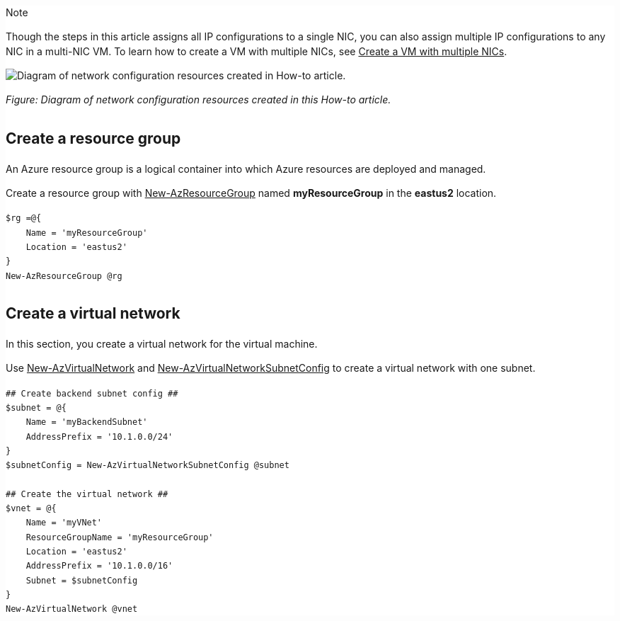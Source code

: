 Note

Though the steps in this article assigns all IP configurations to a single NIC, you can also assign multiple IP configurations to any NIC in a multi-NIC VM. To learn how to create a VM with multiple NICs, see [Create a VM with multiple NICs](../../virtual-machines/windows/multiple-nics).

![Diagram of network configuration resources created in How-to article.](media/virtual-network-multiple-ip-addresses-portal/multiple-ipconfigs.png)

*Figure: Diagram of network configuration resources created in this How-to article.*

## Create a resource group

An Azure resource group is a logical container into which Azure resources are deployed and managed.

Create a resource group with [New-AzResourceGroup](/en-us/powershell/module/az.resources/new-azresourcegroup) named **myResourceGroup** in the **eastus2** location.

```
$rg =@{
    Name = 'myResourceGroup'
    Location = 'eastus2'
}
New-AzResourceGroup @rg

```

## Create a virtual network

In this section, you create a virtual network for the virtual machine.

Use [New-AzVirtualNetwork](/en-us/powershell/module/az.network/new-azvirtualnetwork) and [New-AzVirtualNetworkSubnetConfig](/en-us/powershell/module/az.network/new-azvirtualnetworksubnetconfig) to create a virtual network with one subnet.

```
## Create backend subnet config ##
$subnet = @{
    Name = 'myBackendSubnet'
    AddressPrefix = '10.1.0.0/24'
}
$subnetConfig = New-AzVirtualNetworkSubnetConfig @subnet

## Create the virtual network ##
$vnet = @{
    Name = 'myVNet'
    ResourceGroupName = 'myResourceGroup'
    Location = 'eastus2'
    AddressPrefix = '10.1.0.0/16'
    Subnet = $subnetConfig
}
New-AzVirtualNetwork @vnet

```
